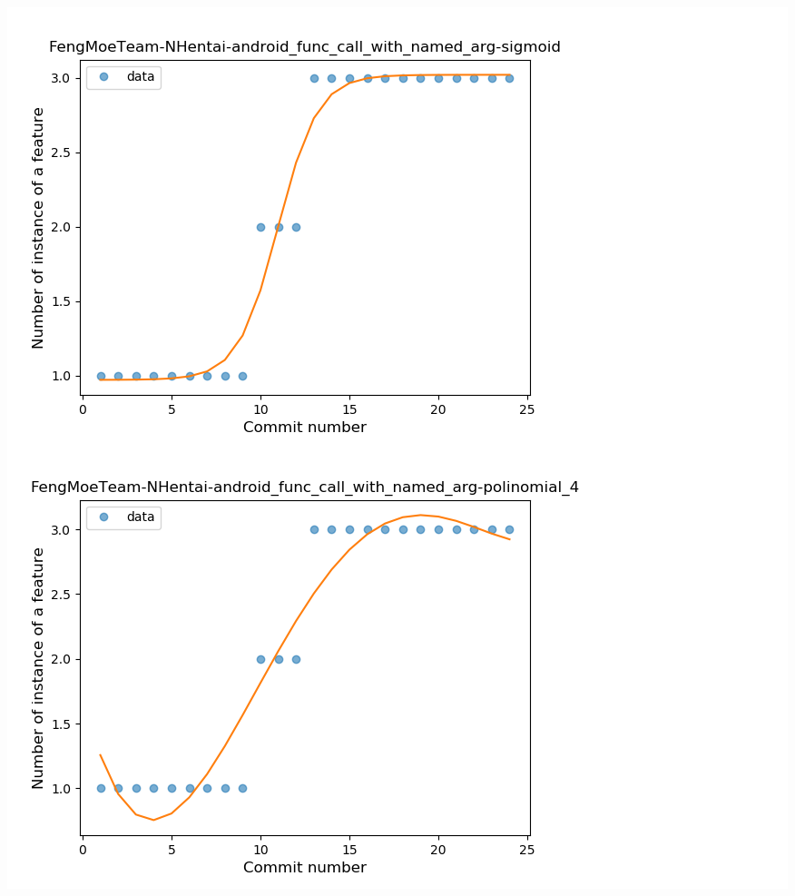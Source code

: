 ![FengMoeTeam-NHentai-android T7](../plots/FengMoeTeam-NHentai-android_func_call_with_named_arg_T7.png)
![FengMoeTeam-NHentai-android T11_4](../plots/FengMoeTeam-NHentai-android_func_call_with_named_arg_T11_4.png)